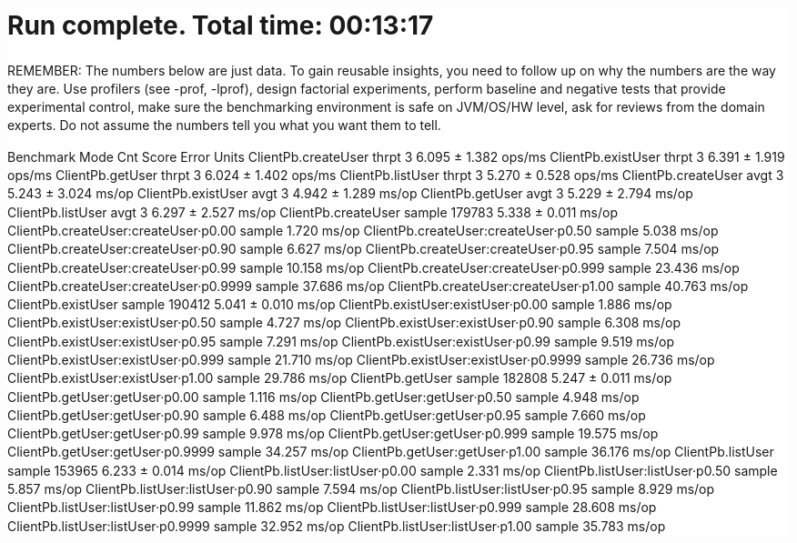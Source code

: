 
# Run complete. Total time: 00:13:17

REMEMBER: The numbers below are just data. To gain reusable insights, you need to follow up on
why the numbers are the way they are. Use profilers (see -prof, -lprof), design factorial
experiments, perform baseline and negative tests that provide experimental control, make sure
the benchmarking environment is safe on JVM/OS/HW level, ask for reviews from the domain experts.
Do not assume the numbers tell you what you want them to tell.

Benchmark                                 Mode     Cnt   Score   Error   Units
ClientPb.createUser                      thrpt       3   6.095 ± 1.382  ops/ms
ClientPb.existUser                       thrpt       3   6.391 ± 1.919  ops/ms
ClientPb.getUser                         thrpt       3   6.024 ± 1.402  ops/ms
ClientPb.listUser                        thrpt       3   5.270 ± 0.528  ops/ms
ClientPb.createUser                       avgt       3   5.243 ± 3.024   ms/op
ClientPb.existUser                        avgt       3   4.942 ± 1.289   ms/op
ClientPb.getUser                          avgt       3   5.229 ± 2.794   ms/op
ClientPb.listUser                         avgt       3   6.297 ± 2.527   ms/op
ClientPb.createUser                     sample  179783   5.338 ± 0.011   ms/op
ClientPb.createUser:createUser·p0.00    sample           1.720           ms/op
ClientPb.createUser:createUser·p0.50    sample           5.038           ms/op
ClientPb.createUser:createUser·p0.90    sample           6.627           ms/op
ClientPb.createUser:createUser·p0.95    sample           7.504           ms/op
ClientPb.createUser:createUser·p0.99    sample          10.158           ms/op
ClientPb.createUser:createUser·p0.999   sample          23.436           ms/op
ClientPb.createUser:createUser·p0.9999  sample          37.686           ms/op
ClientPb.createUser:createUser·p1.00    sample          40.763           ms/op
ClientPb.existUser                      sample  190412   5.041 ± 0.010   ms/op
ClientPb.existUser:existUser·p0.00      sample           1.886           ms/op
ClientPb.existUser:existUser·p0.50      sample           4.727           ms/op
ClientPb.existUser:existUser·p0.90      sample           6.308           ms/op
ClientPb.existUser:existUser·p0.95      sample           7.291           ms/op
ClientPb.existUser:existUser·p0.99      sample           9.519           ms/op
ClientPb.existUser:existUser·p0.999     sample          21.710           ms/op
ClientPb.existUser:existUser·p0.9999    sample          26.736           ms/op
ClientPb.existUser:existUser·p1.00      sample          29.786           ms/op
ClientPb.getUser                        sample  182808   5.247 ± 0.011   ms/op
ClientPb.getUser:getUser·p0.00          sample           1.116           ms/op
ClientPb.getUser:getUser·p0.50          sample           4.948           ms/op
ClientPb.getUser:getUser·p0.90          sample           6.488           ms/op
ClientPb.getUser:getUser·p0.95          sample           7.660           ms/op
ClientPb.getUser:getUser·p0.99          sample           9.978           ms/op
ClientPb.getUser:getUser·p0.999         sample          19.575           ms/op
ClientPb.getUser:getUser·p0.9999        sample          34.257           ms/op
ClientPb.getUser:getUser·p1.00          sample          36.176           ms/op
ClientPb.listUser                       sample  153965   6.233 ± 0.014   ms/op
ClientPb.listUser:listUser·p0.00        sample           2.331           ms/op
ClientPb.listUser:listUser·p0.50        sample           5.857           ms/op
ClientPb.listUser:listUser·p0.90        sample           7.594           ms/op
ClientPb.listUser:listUser·p0.95        sample           8.929           ms/op
ClientPb.listUser:listUser·p0.99        sample          11.862           ms/op
ClientPb.listUser:listUser·p0.999       sample          28.608           ms/op
ClientPb.listUser:listUser·p0.9999      sample          32.952           ms/op
ClientPb.listUser:listUser·p1.00        sample          35.783           ms/op
